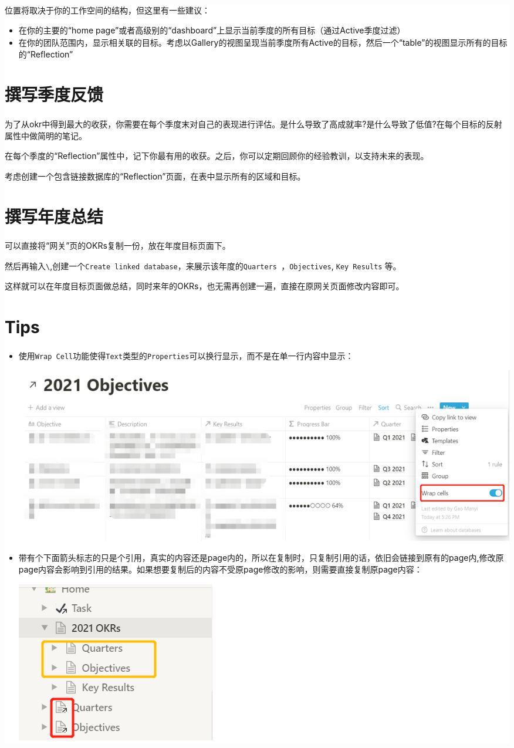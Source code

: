 位置将取决于你的工作空间的结构，但这里有一些建议：

- 在你的主要的“home page”或者高级别的“dashboard”上显示当前季度的所有目标（通过Active季度过滤）
- 在你的团队范围内，显示相关联的目标。考虑以Gallery的视图呈现当前季度所有Active的目标，然后一个“table”的视图显示所有的目标的“Reflection”

# 撰写季度反馈

为了从okr中得到最大的收获，你需要在每个季度末对自己的表现进行评估。是什么导致了高成就率?是什么导致了低值?在每个目标的反射属性中做简明的笔记。

在每个季度的“Reflection”属性中，记下你最有用的收获。之后，你可以定期回顾你的经验教训，以支持未来的表现。

考虑创建一个包含链接数据库的“Reflection”页面，在表中显示所有的区域和目标。

# 撰写年度总结

可以直接将“网关”页的OKRs复制一份，放在年度目标页面下。

然后再输入`\`,创建一个`Create linked database`，来展示该年度的`Quarters `，`Objectives`, `Key Results` 等。

这样就可以在年度目标页面做总结，同时来年的OKRs，也无需再创建一遍，直接在原网关页面修改内容即可。

# Tips

- 使用`Wrap Cell`功能使得`Text`类型的`Properties`可以换行显示，而不是在单一行内容中显示：

  ![1640770294162](tips1.png)
  
- 带有个下面箭头标志的只是个引用，真实的内容还是page内的，所以在复制时，只复制引用的话，依旧会链接到原有的page内,修改原page内容会影响到引用的结果。如果想要复制后的内容不受原page修改的影响，则需要直接复制原page内容：

  ![1640770607819](tips2.png)
